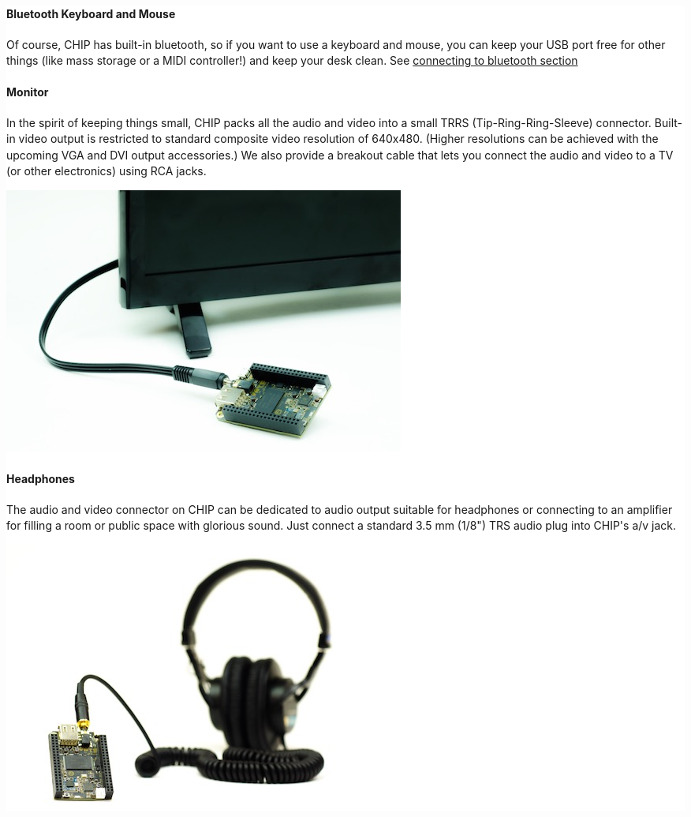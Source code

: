 #### Bluetooth Keyboard and Mouse
Of course, CHIP has built-in bluetooth, so if you want to use a keyboard and mouse, you can keep your USB port free for other things (like mass storage or a MIDI controller!) and keep your desk clean. See [connecting to bluetooth section](#Bluetooth)

#### Monitor
In the spirit of keeping things small, CHIP packs all the audio and video into a small TRRS (Tip-Ring-Ring-Sleeve) connector. Built-in video output is restricted to standard composite video resolution of 640x480. (Higher resolutions can be achieved with the upcoming VGA and DVI output accessories.) We also provide a breakout cable that lets you connect the audio and video to a TV (or other electronics) using RCA jacks.

![monitor connected to CHIP](images/chip_withmonitor.jpg)

#### Headphones
The audio and video connector on CHIP can be dedicated to audio output suitable for headphones or connecting to an amplifier for filling a room or public space with glorious sound. Just connect a standard 3.5 mm (1/8") TRS audio plug into CHIP's a/v jack.

![CHIP connected to audio devices or groovy people listening to music](images/chip_withaudio.jpg)

